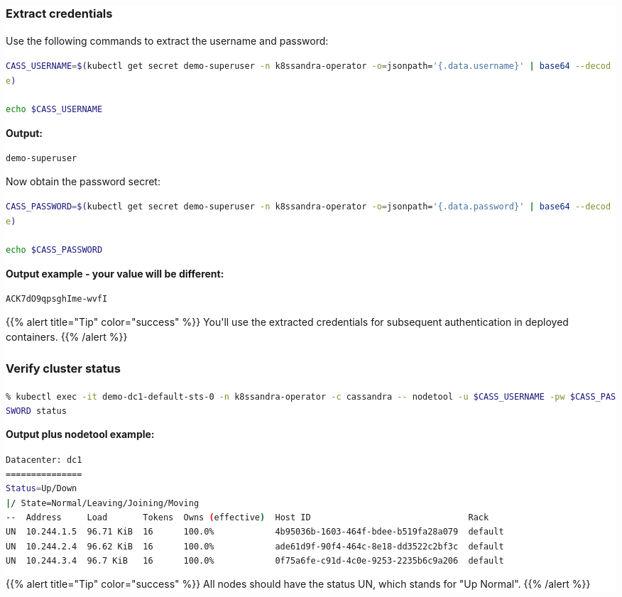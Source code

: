 ### Extract credentials

Use the following commands to extract the username and password:

```bash
CASS_USERNAME=$(kubectl get secret demo-superuser -n k8ssandra-operator -o=jsonpath='{.data.username}' | base64 --decode)

echo $CASS_USERNAME
```

**Output:**
```bash
demo-superuser
```

Now obtain the password secret:

```bash
CASS_PASSWORD=$(kubectl get secret demo-superuser -n k8ssandra-operator -o=jsonpath='{.data.password}' | base64 --decode)

echo $CASS_PASSWORD
```

**Output example - your value will be different:**
```bash
ACK7dO9qpsghIme-wvfI
```
{{% alert title="Tip" color="success" %}}
You'll use the extracted credentials for subsequent authentication in deployed containers.
{{% /alert %}}

### Verify cluster status

```bash
% kubectl exec -it demo-dc1-default-sts-0 -n k8ssandra-operator -c cassandra -- nodetool -u $CASS_USERNAME -pw $CASS_PASSWORD status
```

**Output plus nodetool example:**

```bash
Datacenter: dc1
===============
Status=Up/Down
|/ State=Normal/Leaving/Joining/Moving
--  Address     Load       Tokens  Owns (effective)  Host ID                               Rack
UN  10.244.1.5  96.71 KiB  16      100.0%            4b95036b-1603-464f-bdee-b519fa28a079  default
UN  10.244.2.4  96.62 KiB  16      100.0%            ade61d9f-90f4-464c-8e18-dd3522c2bf3c  default
UN  10.244.3.4  96.7 KiB   16      100.0%            0f75a6fe-c91d-4c0e-9253-2235b6c9a206  default
```

{{% alert title="Tip" color="success" %}}
All nodes should have the status UN, which stands for "Up Normal".
{{% /alert %}}
